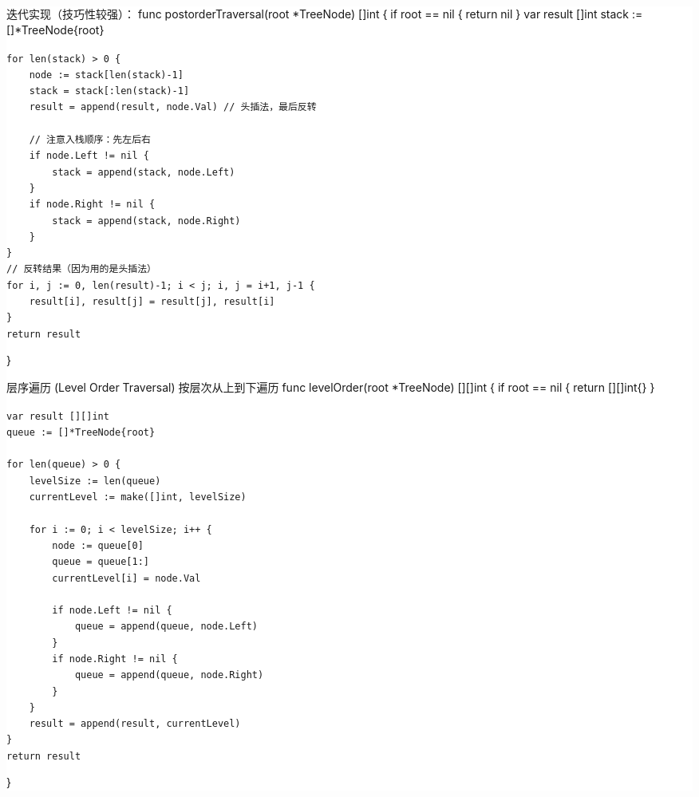 迭代实现（技巧性较强）：
func postorderTraversal(root *TreeNode) []int {
    if root == nil {
        return nil
    }
    var result []int
    stack := []*TreeNode{root}
    
    for len(stack) > 0 {
        node := stack[len(stack)-1]
        stack = stack[:len(stack)-1]
        result = append(result, node.Val) // 头插法，最后反转
        
        // 注意入栈顺序：先左后右
        if node.Left != nil {
            stack = append(stack, node.Left)
        }
        if node.Right != nil {
            stack = append(stack, node.Right)
        }
    }
    // 反转结果（因为用的是头插法）
    for i, j := 0, len(result)-1; i < j; i, j = i+1, j-1 {
        result[i], result[j] = result[j], result[i]
    }
    return result
}

层序遍历 (Level Order Traversal)
按层次从上到下遍历
func levelOrder(root *TreeNode) [][]int {
    if root == nil {
        return [][]int{}
    }
    
    var result [][]int
    queue := []*TreeNode{root}
    
    for len(queue) > 0 {
        levelSize := len(queue)
        currentLevel := make([]int, levelSize)
        
        for i := 0; i < levelSize; i++ {
            node := queue[0]
            queue = queue[1:]
            currentLevel[i] = node.Val
            
            if node.Left != nil {
                queue = append(queue, node.Left)
            }
            if node.Right != nil {
                queue = append(queue, node.Right)
            }
        }
        result = append(result, currentLevel)
    }
    return result
}
